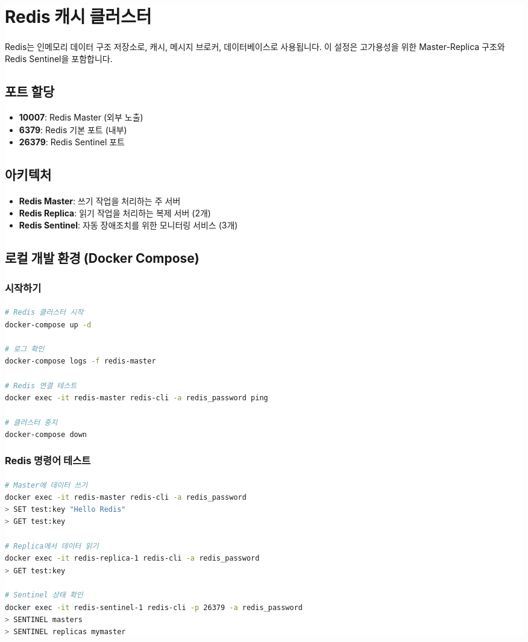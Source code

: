 # Redis 캐시 클러스터

Redis는 인메모리 데이터 구조 저장소로, 캐시, 메시지 브로커, 데이터베이스로 사용됩니다. 이 설정은 고가용성을 위한 Master-Replica 구조와 Redis Sentinel을 포함합니다.

## 포트 할당

- **10007**: Redis Master (외부 노출)
- **6379**: Redis 기본 포트 (내부)
- **26379**: Redis Sentinel 포트

## 아키텍처

- **Redis Master**: 쓰기 작업을 처리하는 주 서버
- **Redis Replica**: 읽기 작업을 처리하는 복제 서버 (2개)
- **Redis Sentinel**: 자동 장애조치를 위한 모니터링 서비스 (3개)

## 로컬 개발 환경 (Docker Compose)

### 시작하기

```bash
# Redis 클러스터 시작
docker-compose up -d

# 로그 확인
docker-compose logs -f redis-master

# Redis 연결 테스트
docker exec -it redis-master redis-cli -a redis_password ping

# 클러스터 중지
docker-compose down
```

### Redis 명령어 테스트

```bash
# Master에 데이터 쓰기
docker exec -it redis-master redis-cli -a redis_password
> SET test:key "Hello Redis"
> GET test:key

# Replica에서 데이터 읽기
docker exec -it redis-replica-1 redis-cli -a redis_password
> GET test:key

# Sentinel 상태 확인
docker exec -it redis-sentinel-1 redis-cli -p 26379 -a redis_password
> SENTINEL masters
> SENTINEL replicas mymaster
```
